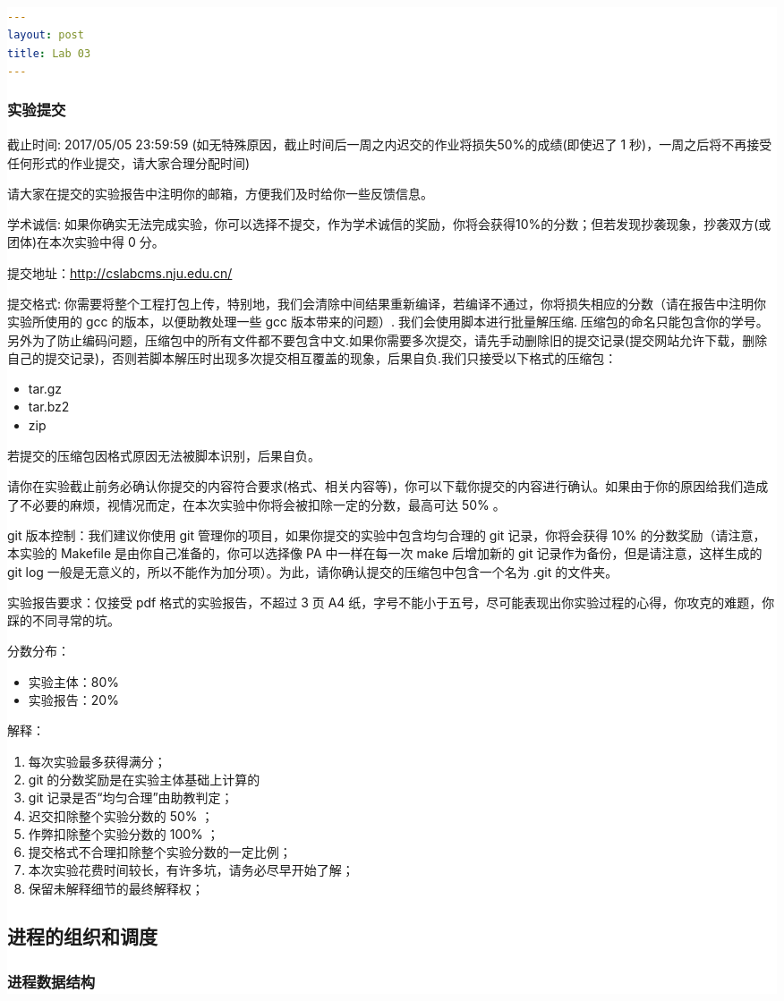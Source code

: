 ```yaml
---
layout: post
title: Lab 03
---
```

### 实验提交

截止时间: 2017/05/05 23:59:59 (如无特殊原因，截止时间后一周之内迟交的作业将损失50%的成绩(即使迟了 1 秒)，一周之后将不再接受任何形式的作业提交，请大家合理分配时间)

请大家在提交的实验报告中注明你的邮箱，方便我们及时给你一些反馈信息。

学术诚信: 如果你确实无法完成实验，你可以选择不提交，作为学术诚信的奖励，你将会获得10%的分数；但若发现抄袭现象，抄袭双方(或团体)在本次实验中得 0 分。

提交地址：http://cslabcms.nju.edu.cn/

提交格式: 你需要将整个工程打包上传，特别地，我们会清除中间结果重新编译，若编译不通过，你将损失相应的分数（请在报告中注明你实验所使用的 gcc 的版本，以便助教处理一些 gcc 版本带来的问题）. 我们会使用脚本进行批量解压缩. 压缩包的命名只能包含你的学号。另外为了防止编码问题，压缩包中的所有文件都不要包含中文.如果你需要多次提交，请先手动删除旧的提交记录(提交网站允许下载，删除自己的提交记录)，否则若脚本解压时出现多次提交相互覆盖的现象，后果自负.我们只接受以下格式的压缩包：

- tar.gz
- tar.bz2
- zip

若提交的压缩包因格式原因无法被脚本识别，后果自负。

请你在实验截止前务必确认你提交的内容符合要求(格式、相关内容等)，你可以下载你提交的内容进行确认。如果由于你的原因给我们造成了不必要的麻烦，视情况而定，在本次实验中你将会被扣除一定的分数，最高可达 50% 。

git 版本控制：我们建议你使用 git 管理你的项目，如果你提交的实验中包含均匀合理的 git 记录，你将会获得 10% 的分数奖励（请注意，本实验的 Makefile 是由你自己准备的，你可以选择像 PA 中一样在每一次 make 后增加新的 git 记录作为备份，但是请注意，这样生成的 git log 一般是无意义的，所以不能作为加分项）。为此，请你确认提交的压缩包中包含一个名为 .git 的文件夹。

实验报告要求：仅接受 pdf 格式的实验报告，不超过 3 页 A4 纸，字号不能小于五号，尽可能表现出你实验过程的心得，你攻克的难题，你踩的不同寻常的坑。



分数分布：
- 实验主体：80%
- 实验报告：20%

解释：

1. 每次实验最多获得满分；
2. git 的分数奖励是在实验主体基础上计算的
3. git 记录是否“均匀合理”由助教判定；
4. 迟交扣除整个实验分数的 50% ；
5. 作弊扣除整个实验分数的 100% ；
6. 提交格式不合理扣除整个实验分数的一定比例；
7. 本次实验花费时间较长，有许多坑，请务必尽早开始了解；
8. 保留未解释细节的最终解释权；

## 进程的组织和调度

### 进程数据结构
